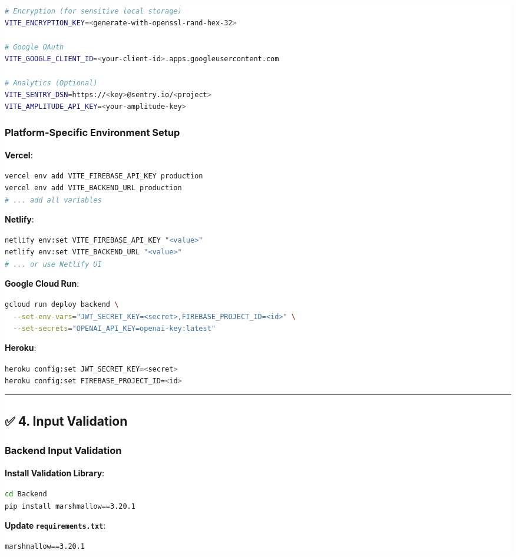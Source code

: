 ```bash
# Encryption (for sensitive local storage)
VITE_ENCRYPTION_KEY=<generate-with-openssl-rand-hex-32>

# Google OAuth
VITE_GOOGLE_CLIENT_ID=<your-client-id>.apps.googleusercontent.com

# Analytics (Optional)
VITE_SENTRY_DSN=https://<key>@sentry.io/<project>
VITE_AMPLITUDE_API_KEY=<your-amplitude-key>
```

### Platform-Specific Environment Setup

**Vercel**:
```bash
vercel env add VITE_FIREBASE_API_KEY production
vercel env add VITE_BACKEND_URL production
# ... add all variables
```

**Netlify**:
```bash
netlify env:set VITE_FIREBASE_API_KEY "<value>"
netlify env:set VITE_BACKEND_URL "<value>"
# ... or use Netlify UI
```

**Google Cloud Run**:
```bash
gcloud run deploy backend \
  --set-env-vars="JWT_SECRET_KEY=<secret>,FIREBASE_PROJECT_ID=<id>" \
  --set-secrets="OPENAI_API_KEY=openai-key:latest"
```

**Heroku**:
```bash
heroku config:set JWT_SECRET_KEY=<secret>
heroku config:set FIREBASE_PROJECT_ID=<id>
```

---

## ✅ 4. Input Validation

### Backend Input Validation

**Install Validation Library**:
```bash
cd Backend
pip install marshmallow==3.20.1
```

**Update `requirements.txt`**:
```
marshmallow==3.20.1
```
